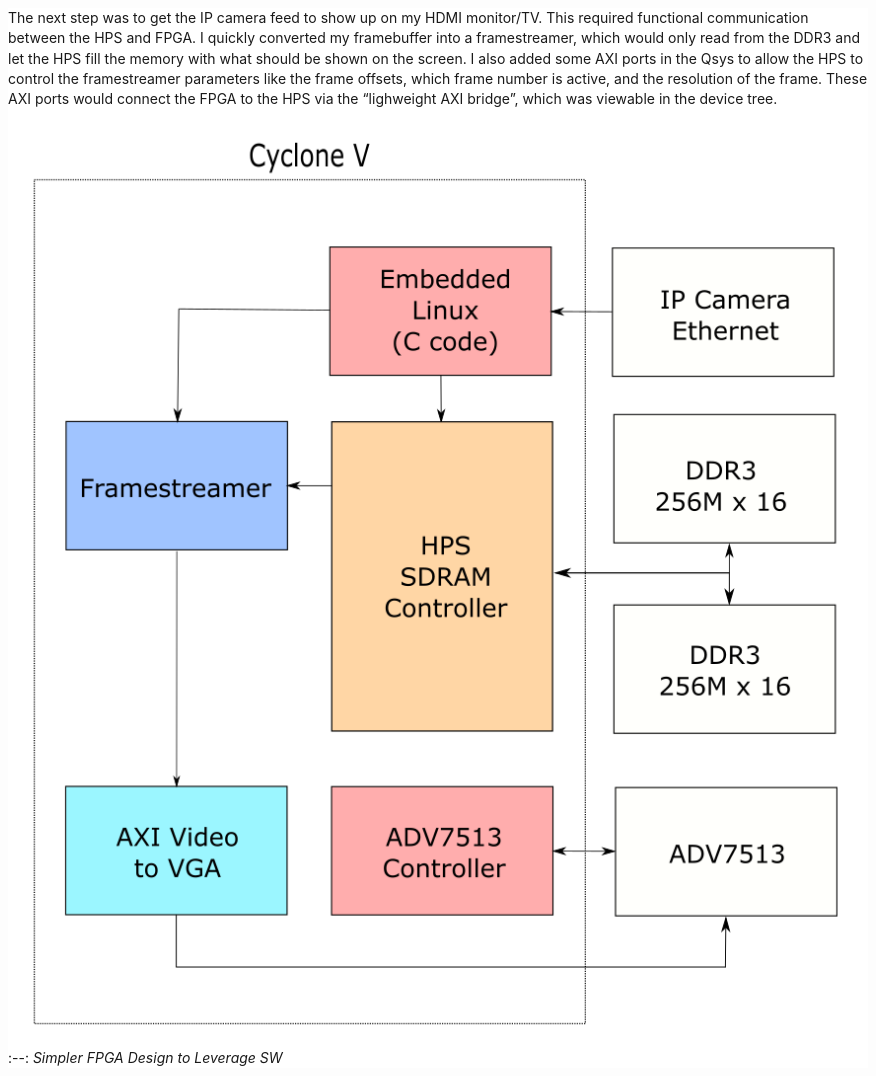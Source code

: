 The next step was to get the IP camera feed to show up on my HDMI monitor/TV. This required
functional communication between the HPS and FPGA. I quickly converted my framebuffer into a
framestreamer, which would only read from the DDR3 and let the HPS fill the memory with what should
be shown on the screen. I also added some AXI ports in the Qsys to allow the HPS to control the
framestreamer parameters like the frame offsets, which frame number is active, and the resolution of
the frame. These AXI ports would connect the FPGA to the HPS via the “lighweight AXI bridge”, which
was viewable in the device tree.

![Image](/doc/FPGA_IPcam.png)
:--:
*Simpler FPGA Design to Leverage SW*
